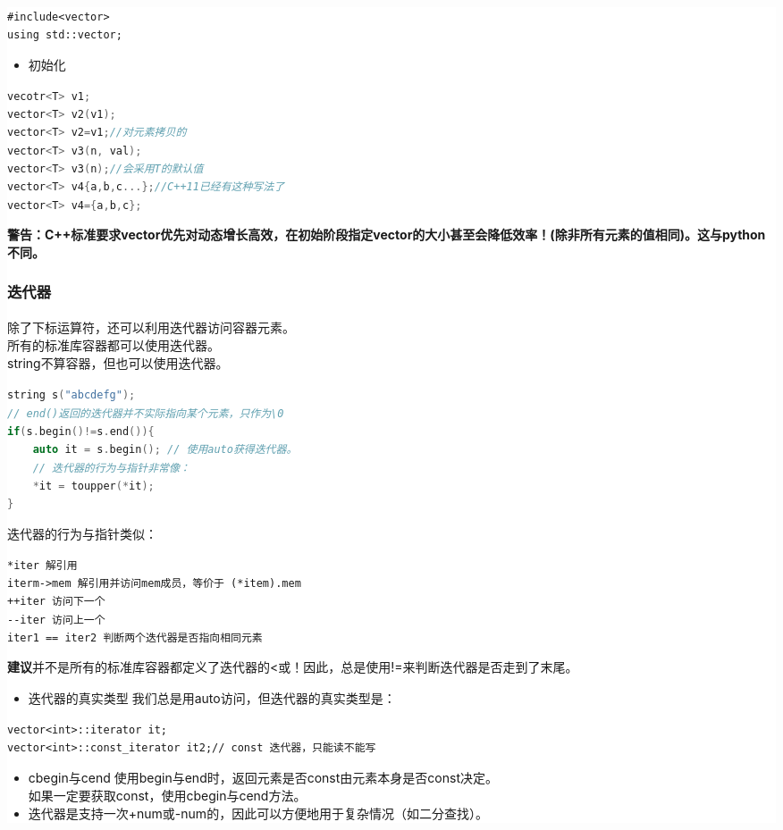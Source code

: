 ```
#include<vector>
using std::vector;
```

- 初始化

```cpp
vecotr<T> v1;
vector<T> v2(v1);
vector<T> v2=v1;//对元素拷贝的
vector<T> v3(n, val);
vector<T> v3(n);//会采用T的默认值
vector<T> v4{a,b,c...};//C++11已经有这种写法了
vector<T> v4={a,b,c};
```

**警告：C++标准要求vector优先对动态增长高效，在初始阶段指定vector的大小甚至会降低效率！(除非所有元素的值相同)。这与python不同。**

### 迭代器

除了下标运算符，还可以利用迭代器访问容器元素。  
所有的标准库容器都可以使用迭代器。  
string不算容器，但也可以使用迭代器。  

```cpp
string s("abcdefg");
// end()返回的迭代器并不实际指向某个元素，只作为\0
if(s.begin()!=s.end()){
    auto it = s.begin(); // 使用auto获得迭代器。
    // 迭代器的行为与指针非常像：
    *it = toupper(*it);
}
```

迭代器的行为与指针类似：

```
*iter 解引用
iterm->mem 解引用并访问mem成员，等价于 (*item).mem
++iter 访问下一个
--iter 访问上一个
iter1 == iter2 判断两个迭代器是否指向相同元素
```

**建议**并不是所有的标准库容器都定义了迭代器的<或！因此，总是使用!=来判断迭代器是否走到了末尾。  

- 迭代器的真实类型
我们总是用auto访问，但迭代器的真实类型是：

```
vector<int>::iterator it;
vector<int>::const_iterator it2;// const 迭代器，只能读不能写
```

- cbegin与cend
使用begin与end时，返回元素是否const由元素本身是否const决定。  
如果一定要获取const，使用cbegin与cend方法。
- 迭代器是支持一次+num或-num的，因此可以方便地用于复杂情况（如二分查找）。  
